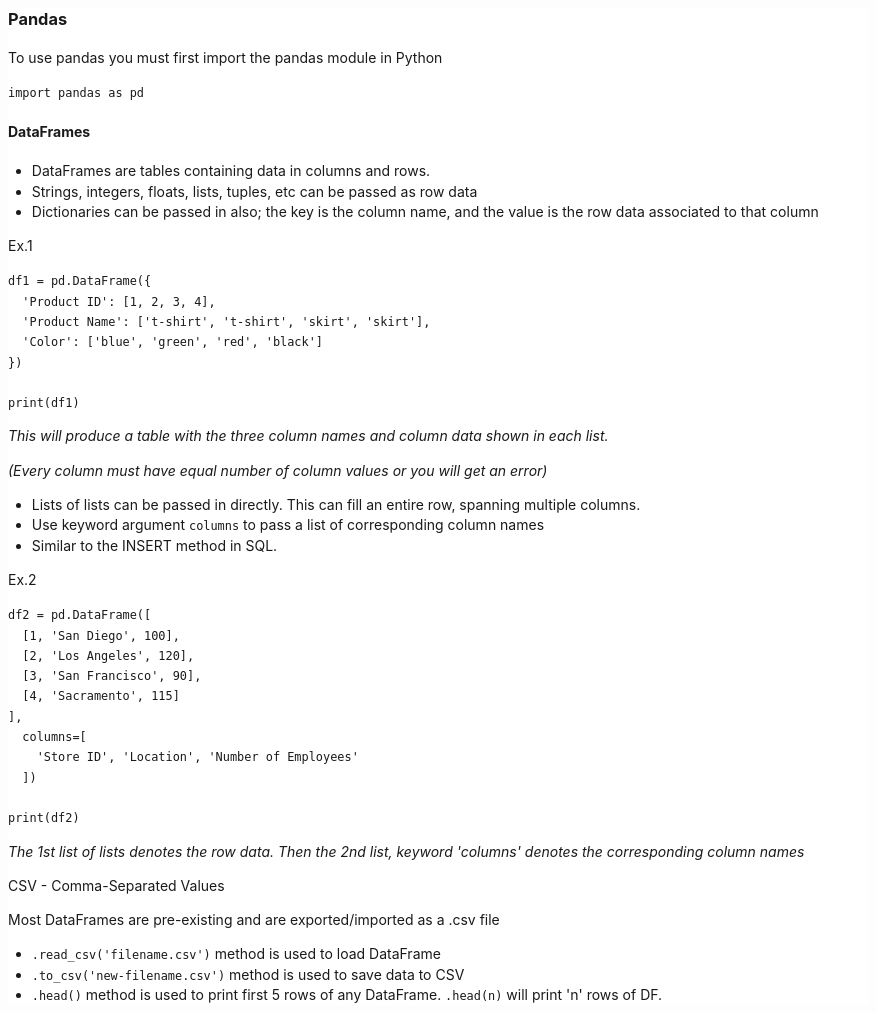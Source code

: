 ### Pandas

To use pandas you must first import the pandas module in Python

```buildoutcfg
import pandas as pd
```

#### DataFrames

- DataFrames are tables containing data in columns and rows.
- Strings, integers, floats, lists, tuples, etc can be passed as row data
- Dictionaries can be passed in also; the key is the column name, and the value is the row data associated to that column

Ex.1 
```buildoutcfg
df1 = pd.DataFrame({
  'Product ID': [1, 2, 3, 4],
  'Product Name': ['t-shirt', 't-shirt', 'skirt', 'skirt'],
  'Color': ['blue', 'green', 'red', 'black']
})

print(df1)
``` 
*This will produce a table with the three column names and column data shown in each list.*

*(Every column must have equal number of column values or you will get an error)* 

- Lists of lists can be passed in directly. This can fill an entire row, spanning multiple columns.
- Use keyword argument `columns` to pass a list of corresponding column names
- Similar to the INSERT method in SQL.

Ex.2

```buildoutcfg
df2 = pd.DataFrame([
  [1, 'San Diego', 100],
  [2, 'Los Angeles', 120],
  [3, 'San Francisco', 90],
  [4, 'Sacramento', 115]
],
  columns=[
    'Store ID', 'Location', 'Number of Employees'
  ])

print(df2)
```
*The 1st list of lists denotes the row data. Then the 2nd list, keyword 'columns' denotes the corresponding column names*


CSV - Comma-Separated Values

Most DataFrames are pre-existing and are exported/imported as a .csv file

- `.read_csv('filename.csv')` method is used to load DataFrame 
- `.to_csv('new-filename.csv')` method is used to save data to CSV
- `.head()` method is used to print first 5 rows of any DataFrame. `.head(n)` will print 'n' rows of DF.
